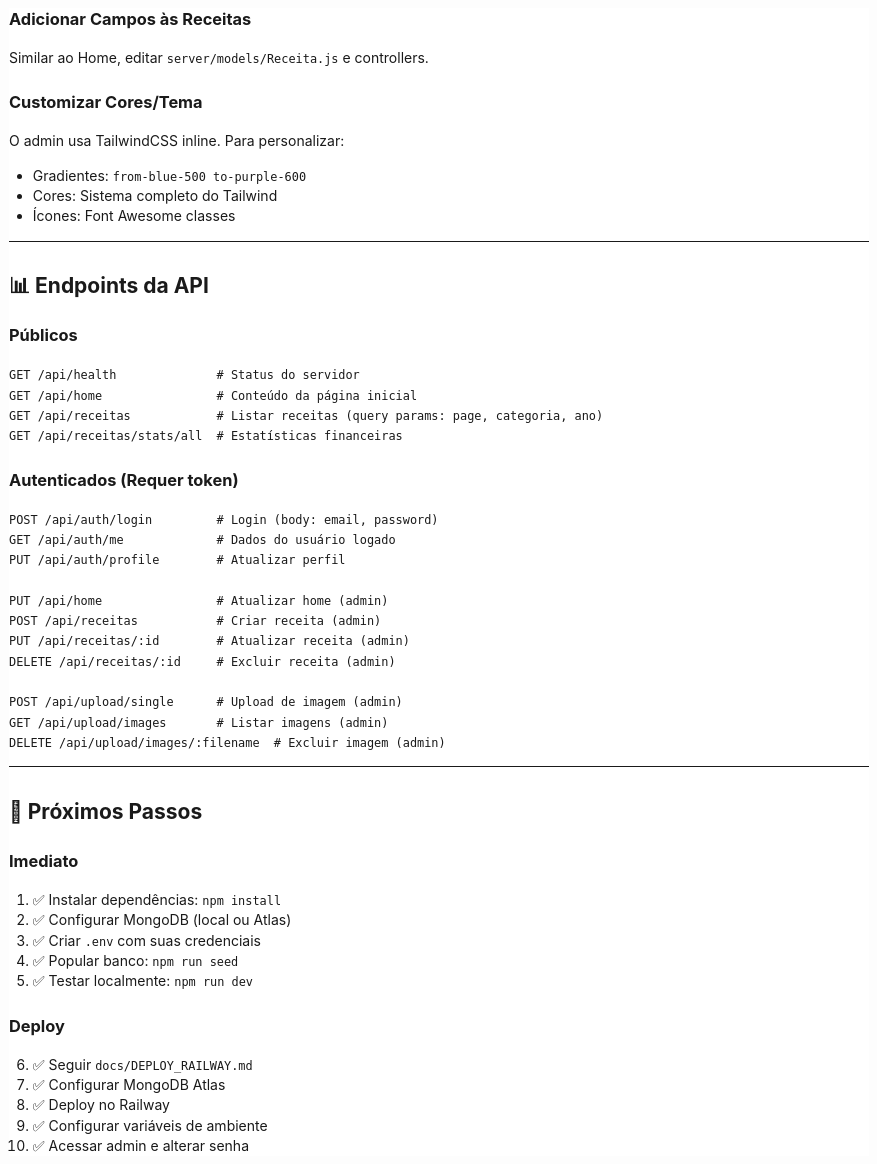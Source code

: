 ### Adicionar Campos às Receitas

Similar ao Home, editar `server/models/Receita.js` e controllers.

### Customizar Cores/Tema

O admin usa TailwindCSS inline. Para personalizar:
- Gradientes: `from-blue-500 to-purple-600`
- Cores: Sistema completo do Tailwind
- Ícones: Font Awesome classes

---

## 📊 Endpoints da API

### Públicos
```http
GET /api/health              # Status do servidor
GET /api/home                # Conteúdo da página inicial
GET /api/receitas            # Listar receitas (query params: page, categoria, ano)
GET /api/receitas/stats/all  # Estatísticas financeiras
```

### Autenticados (Requer token)
```http
POST /api/auth/login         # Login (body: email, password)
GET /api/auth/me             # Dados do usuário logado
PUT /api/auth/profile        # Atualizar perfil

PUT /api/home                # Atualizar home (admin)
POST /api/receitas           # Criar receita (admin)
PUT /api/receitas/:id        # Atualizar receita (admin)
DELETE /api/receitas/:id     # Excluir receita (admin)

POST /api/upload/single      # Upload de imagem (admin)
GET /api/upload/images       # Listar imagens (admin)
DELETE /api/upload/images/:filename  # Excluir imagem (admin)
```

---

## 🎯 Próximos Passos

### Imediato
1. ✅ Instalar dependências: `npm install`
2. ✅ Configurar MongoDB (local ou Atlas)
3. ✅ Criar `.env` com suas credenciais
4. ✅ Popular banco: `npm run seed`
5. ✅ Testar localmente: `npm run dev`

### Deploy
6. ✅ Seguir `docs/DEPLOY_RAILWAY.md`
7. ✅ Configurar MongoDB Atlas
8. ✅ Deploy no Railway
9. ✅ Configurar variáveis de ambiente
10. ✅ Acessar admin e alterar senha
